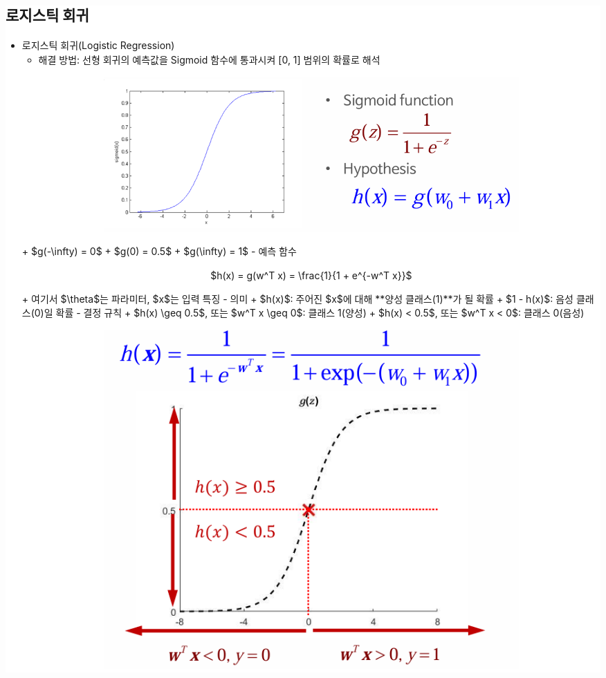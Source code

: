 로지스틱 회귀
------

* 로지스틱 회귀(Logistic Regression)
  - 해결 방법: 선형 회귀의 예측값을 Sigmoid 함수에 통과시켜 \[0, 1\] 범위의 확률로 해석
  <p align="center"><img src="/assets/img/Machine Learning/4주차 로지스틱 회귀/1-2.png" width="600"></p>
    + $g(-\infty) = 0$
    + $g(0) = 0.5$
    + $g(\infty) = 1$
  - 예측 함수
  <p align="center">$h(x) = g(w^T x) = \frac{1}{1 + e^{-w^T x}}$</p>​
    + 여기서 $\theta$는 파라미터, $x$는 입력 특징
  - 의미
    + $h(x)$: 주어진 $x$에 대해 **양성 클래스(1)**가 될 확률
    + $1 - h(x)$: 음성 클래스(0)일 확률
  - 결정 규칙
    + $h(x) \geq 0.5$, 또는 $w^T x \geq 0$: 클래스 1(양성)
    + $h(x) < 0.5$, 또는 $w^T x < 0$: 클래스 0(음성)
    <p align="center"><img src="/assets/img/Machine Learning/4주차 로지스틱 회귀/1-3.png" width="600"></p>
